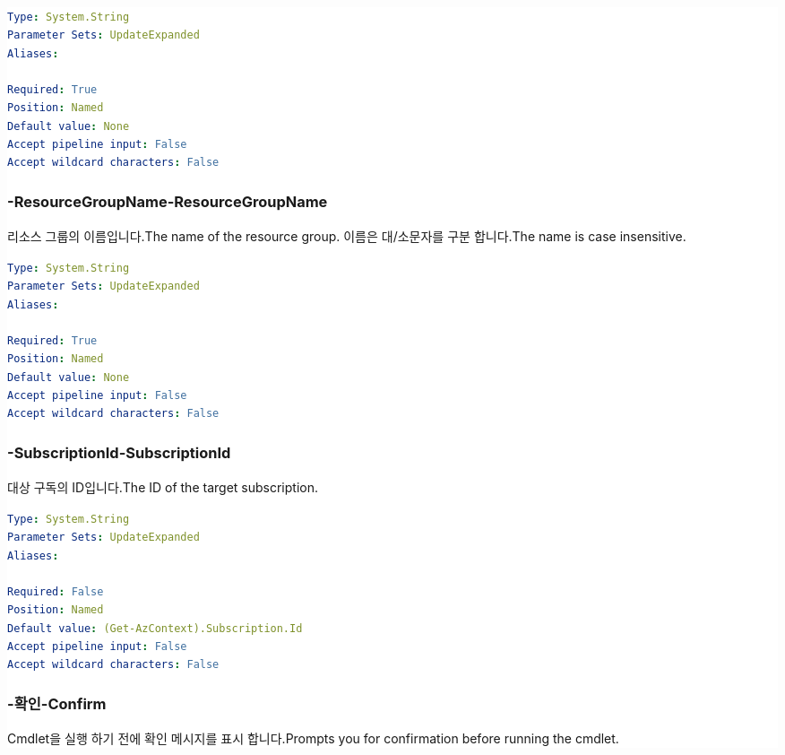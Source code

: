```yaml
Type: System.String
Parameter Sets: UpdateExpanded
Aliases:

Required: True
Position: Named
Default value: None
Accept pipeline input: False
Accept wildcard characters: False
```

### <span data-ttu-id="140c3-129">-ResourceGroupName</span><span class="sxs-lookup"><span data-stu-id="140c3-129">-ResourceGroupName</span></span>
<span data-ttu-id="140c3-130">리소스 그룹의 이름입니다.</span><span class="sxs-lookup"><span data-stu-id="140c3-130">The name of the resource group.</span></span>
<span data-ttu-id="140c3-131">이름은 대/소문자를 구분 합니다.</span><span class="sxs-lookup"><span data-stu-id="140c3-131">The name is case insensitive.</span></span>

```yaml
Type: System.String
Parameter Sets: UpdateExpanded
Aliases:

Required: True
Position: Named
Default value: None
Accept pipeline input: False
Accept wildcard characters: False
```

### <span data-ttu-id="140c3-132">-SubscriptionId</span><span class="sxs-lookup"><span data-stu-id="140c3-132">-SubscriptionId</span></span>
<span data-ttu-id="140c3-133">대상 구독의 ID입니다.</span><span class="sxs-lookup"><span data-stu-id="140c3-133">The ID of the target subscription.</span></span>

```yaml
Type: System.String
Parameter Sets: UpdateExpanded
Aliases:

Required: False
Position: Named
Default value: (Get-AzContext).Subscription.Id
Accept pipeline input: False
Accept wildcard characters: False
```

### <span data-ttu-id="140c3-134">-확인</span><span class="sxs-lookup"><span data-stu-id="140c3-134">-Confirm</span></span>
<span data-ttu-id="140c3-135">Cmdlet을 실행 하기 전에 확인 메시지를 표시 합니다.</span><span class="sxs-lookup"><span data-stu-id="140c3-135">Prompts you for confirmation before running the cmdlet.</span></span>
